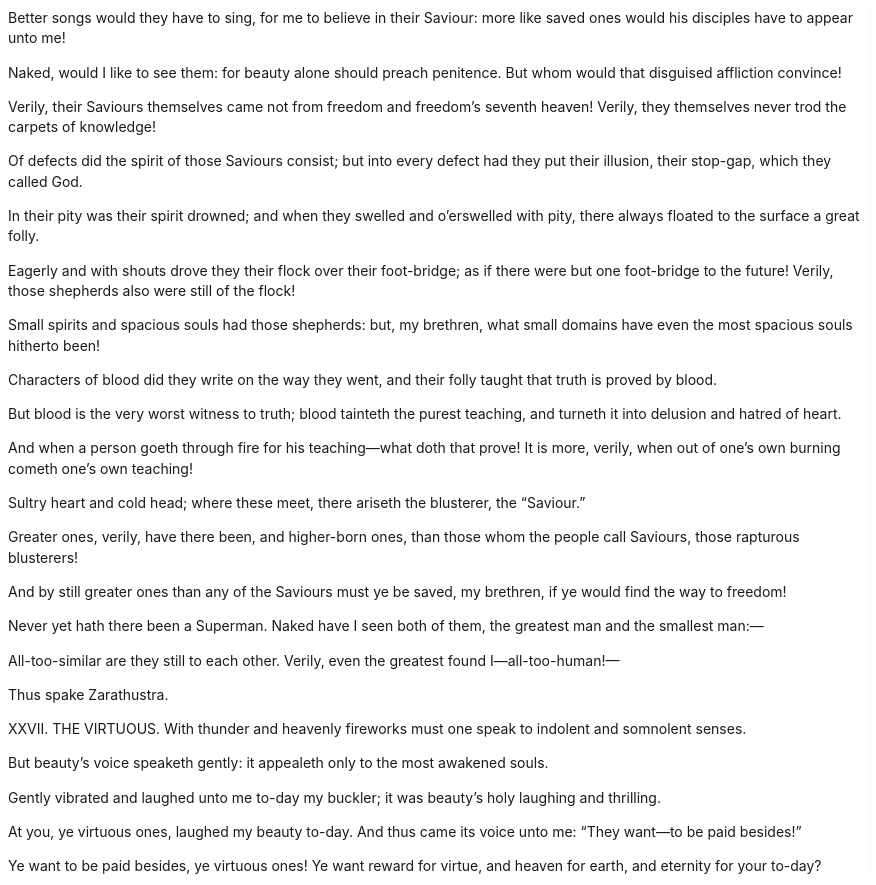 Better songs would they have to sing, for me to believe in their Saviour: more like saved ones would his disciples have to appear unto me!

Naked, would I like to see them: for beauty alone should preach penitence. But whom would that disguised affliction convince!

Verily, their Saviours themselves came not from freedom and freedom’s seventh heaven! Verily, they themselves never trod the carpets of knowledge!

Of defects did the spirit of those Saviours consist; but into every defect had they put their illusion, their stop-gap, which they called God.

In their pity was their spirit drowned; and when they swelled and o’erswelled with pity, there always floated to the surface a great folly.

Eagerly and with shouts drove they their flock over their foot-bridge; as if there were but one foot-bridge to the future! Verily, those shepherds also were still of the flock!

Small spirits and spacious souls had those shepherds: but, my brethren, what small domains have even the most spacious souls hitherto been!

Characters of blood did they write on the way they went, and their folly taught that truth is proved by blood.

But blood is the very worst witness to truth; blood tainteth the purest teaching, and turneth it into delusion and hatred of heart.

And when a person goeth through fire for his teaching—what doth that prove! It is more, verily, when out of one’s own burning cometh one’s own teaching!

Sultry heart and cold head; where these meet, there ariseth the blusterer, the “Saviour.”

Greater ones, verily, have there been, and higher-born ones, than those whom the people call Saviours, those rapturous blusterers!

And by still greater ones than any of the Saviours must ye be saved, my brethren, if ye would find the way to freedom!

Never yet hath there been a Superman. Naked have I seen both of them, the greatest man and the smallest man:—

All-too-similar are they still to each other. Verily, even the greatest found I—all-too-human!—

Thus spake Zarathustra.






XXVII. THE VIRTUOUS.
With thunder and heavenly fireworks must one speak to indolent and somnolent senses.

But beauty’s voice speaketh gently: it appealeth only to the most awakened souls.

Gently vibrated and laughed unto me to-day my buckler; it was beauty’s holy laughing and thrilling.

At you, ye virtuous ones, laughed my beauty to-day. And thus came its voice unto me: “They want—to be paid besides!”

Ye want to be paid besides, ye virtuous ones! Ye want reward for virtue, and heaven for earth, and eternity for your to-day?
